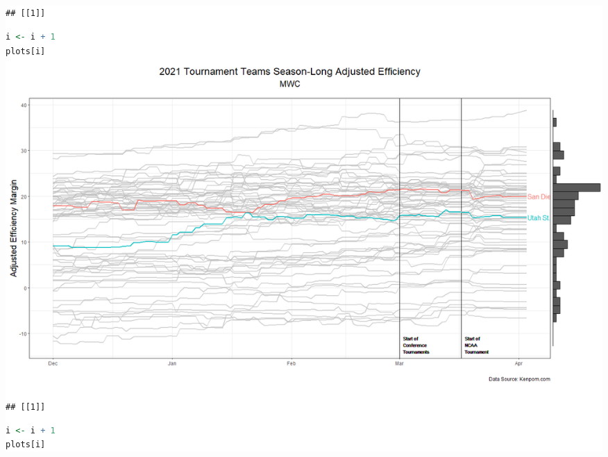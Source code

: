 ```
## [[1]]
```



```r
i <- i + 1
plots[i]
```

![](2021-AdjEM-Over-the-Season---Elite-Eight_files/figure-html/unnamed-chunk-11-1.png)

```
## [[1]]
```



```r
i <- i + 1
plots[i]
```
